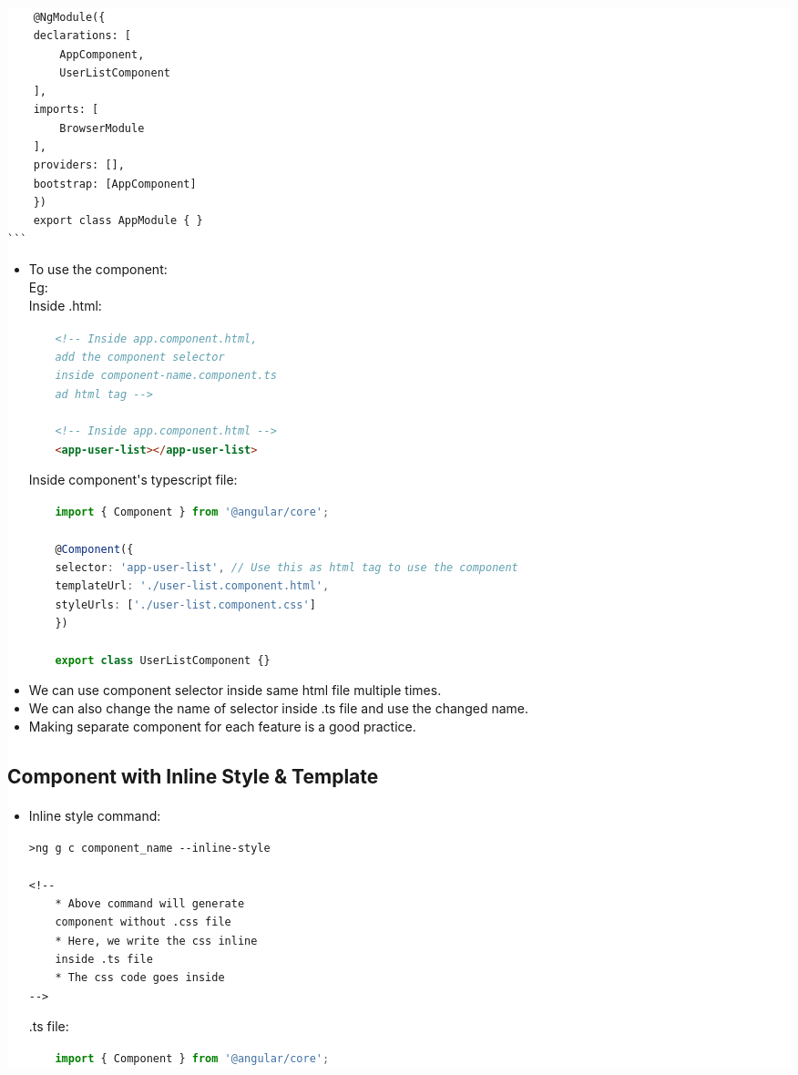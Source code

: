         @NgModule({
        declarations: [
            AppComponent,
            UserListComponent
        ],
        imports: [
            BrowserModule
        ],
        providers: [],
        bootstrap: [AppComponent]
        })
        export class AppModule { }
    ```
* To use the component:<br>
    Eg:<br>
    Inside .html:
    ```html
        <!-- Inside app.component.html, 
        add the component selector 
        inside component-name.component.ts
        ad html tag -->

        <!-- Inside app.component.html -->
        <app-user-list></app-user-list>

    ```
    Inside component's typescript file:
    ```typescript
        import { Component } from '@angular/core';

        @Component({
        selector: 'app-user-list', // Use this as html tag to use the component
        templateUrl: './user-list.component.html',
        styleUrls: ['./user-list.component.css']
        })

        export class UserListComponent {}
    ```
* We can use component selector inside same html file multiple times.
* We can also change the name of selector inside .ts file and use the changed name.
* Making separate component for each feature is a good practice.

## Component with Inline Style & Template
* Inline style command:
    ```
    >ng g c component_name --inline-style
    
    <!--
        * Above command will generate 
        component without .css file
        * Here, we write the css inline 
        inside .ts file
        * The css code goes inside 
    -->
    ```
    .ts file:
    ```typescript
        import { Component } from '@angular/core';


[x: string]: any;